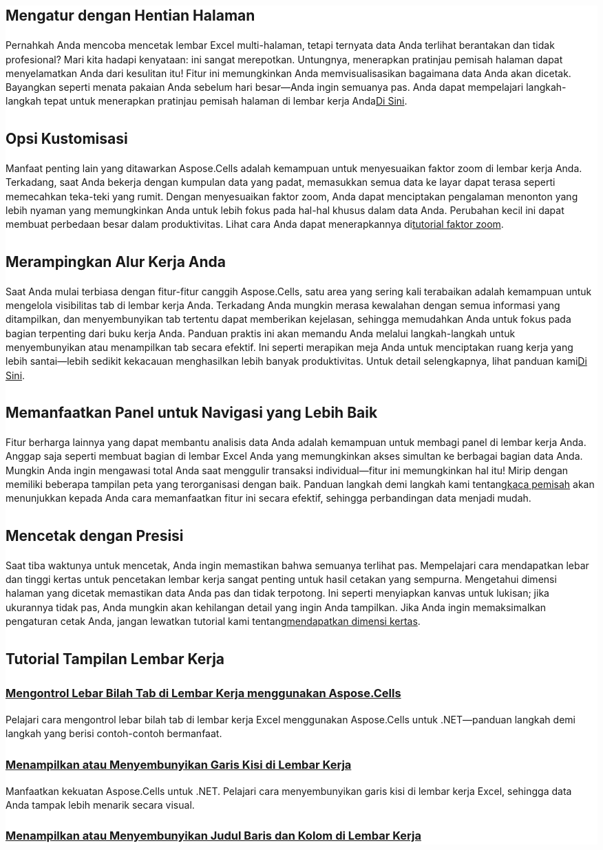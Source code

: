 ## Mengatur dengan Hentian Halaman

 Pernahkah Anda mencoba mencetak lembar Excel multi-halaman, tetapi ternyata data Anda terlihat berantakan dan tidak profesional? Mari kita hadapi kenyataan: ini sangat merepotkan. Untungnya, menerapkan pratinjau pemisah halaman dapat menyelamatkan Anda dari kesulitan itu! Fitur ini memungkinkan Anda memvisualisasikan bagaimana data Anda akan dicetak. Bayangkan seperti menata pakaian Anda sebelum hari besar—Anda ingin semuanya pas. Anda dapat mempelajari langkah-langkah tepat untuk menerapkan pratinjau pemisah halaman di lembar kerja Anda[Di Sini](./implement-page-break-preview/).

## Opsi Kustomisasi

Manfaat penting lain yang ditawarkan Aspose.Cells adalah kemampuan untuk menyesuaikan faktor zoom di lembar kerja Anda. Terkadang, saat Anda bekerja dengan kumpulan data yang padat, memasukkan semua data ke layar dapat terasa seperti memecahkan teka-teki yang rumit. Dengan menyesuaikan faktor zoom, Anda dapat menciptakan pengalaman menonton yang lebih nyaman yang memungkinkan Anda untuk lebih fokus pada hal-hal khusus dalam data Anda. Perubahan kecil ini dapat membuat perbedaan besar dalam produktivitas. Lihat cara Anda dapat menerapkannya di[tutorial faktor zoom](./apply-zoom-factor/).

## Merampingkan Alur Kerja Anda

Saat Anda mulai terbiasa dengan fitur-fitur canggih Aspose.Cells, satu area yang sering kali terabaikan adalah kemampuan untuk mengelola visibilitas tab di lembar kerja Anda. Terkadang Anda mungkin merasa kewalahan dengan semua informasi yang ditampilkan, dan menyembunyikan tab tertentu dapat memberikan kejelasan, sehingga memudahkan Anda untuk fokus pada bagian terpenting dari buku kerja Anda. Panduan praktis ini akan memandu Anda melalui langkah-langkah untuk menyembunyikan atau menampilkan tab secara efektif. Ini seperti merapikan meja Anda untuk menciptakan ruang kerja yang lebih santai—lebih sedikit kekacauan menghasilkan lebih banyak produktivitas. Untuk detail selengkapnya, lihat panduan kami[Di Sini](./hide-or-show-tabs/).

## Memanfaatkan Panel untuk Navigasi yang Lebih Baik

Fitur berharga lainnya yang dapat membantu analisis data Anda adalah kemampuan untuk membagi panel di lembar kerja Anda. Anggap saja seperti membuat bagian di lembar Excel Anda yang memungkinkan akses simultan ke berbagai bagian data Anda. Mungkin Anda ingin mengawasi total Anda saat menggulir transaksi individual—fitur ini memungkinkan hal itu! Mirip dengan memiliki beberapa tampilan peta yang terorganisasi dengan baik. Panduan langkah demi langkah kami tentang[kaca pemisah](./split-panes/) akan menunjukkan kepada Anda cara memanfaatkan fitur ini secara efektif, sehingga perbandingan data menjadi mudah.

## Mencetak dengan Presisi

Saat tiba waktunya untuk mencetak, Anda ingin memastikan bahwa semuanya terlihat pas. Mempelajari cara mendapatkan lebar dan tinggi kertas untuk pencetakan lembar kerja sangat penting untuk hasil cetakan yang sempurna. Mengetahui dimensi halaman yang dicetak memastikan data Anda pas dan tidak terpotong. Ini seperti menyiapkan kanvas untuk lukisan; jika ukurannya tidak pas, Anda mungkin akan kehilangan detail yang ingin Anda tampilkan. Jika Anda ingin memaksimalkan pengaturan cetak Anda, jangan lewatkan tutorial kami tentang[mendapatkan dimensi kertas](./get-paper-width-height/).

## Tutorial Tampilan Lembar Kerja
### [Mengontrol Lebar Bilah Tab di Lembar Kerja menggunakan Aspose.Cells](./control-tab-bar-width/)
Pelajari cara mengontrol lebar bilah tab di lembar kerja Excel menggunakan Aspose.Cells untuk .NET—panduan langkah demi langkah yang berisi contoh-contoh bermanfaat.
### [Menampilkan atau Menyembunyikan Garis Kisi di Lembar Kerja](./display-hide-gridlines/)
Manfaatkan kekuatan Aspose.Cells untuk .NET. Pelajari cara menyembunyikan garis kisi di lembar kerja Excel, sehingga data Anda tampak lebih menarik secara visual.
### [Menampilkan atau Menyembunyikan Judul Baris dan Kolom di Lembar Kerja](./display-hide-row-column-headers/)